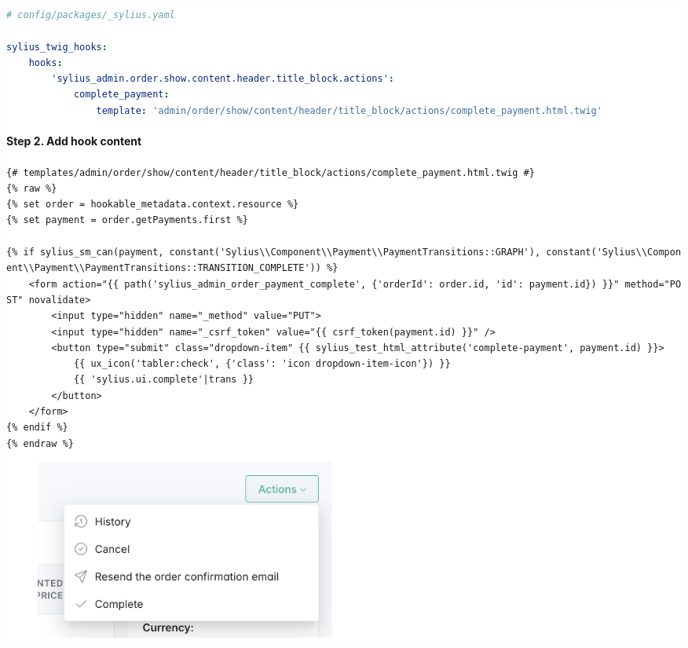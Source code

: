 ```yaml
# config/packages/_sylius.yaml

sylius_twig_hooks:
    hooks:
        'sylius_admin.order.show.content.header.title_block.actions':
            complete_payment:
                template: 'admin/order/show/content/header/title_block/actions/complete_payment.html.twig'
```

#### Step 2. Add hook content

```twig
{# templates/admin/order/show/content/header/title_block/actions/complete_payment.html.twig #}
{% raw %}
{% set order = hookable_metadata.context.resource %}
{% set payment = order.getPayments.first %}

{% if sylius_sm_can(payment, constant('Sylius\\Component\\Payment\\PaymentTransitions::GRAPH'), constant('Sylius\\Component\\Payment\\PaymentTransitions::TRANSITION_COMPLETE')) %}
    <form action="{{ path('sylius_admin_order_payment_complete', {'orderId': order.id, 'id': payment.id}) }}" method="POST" novalidate>
        <input type="hidden" name="_method" value="PUT">
        <input type="hidden" name="_csrf_token" value="{{ csrf_token(payment.id) }}" />
        <button type="submit" class="dropdown-item" {{ sylius_test_html_attribute('complete-payment', payment.id) }}>
            {{ ux_icon('tabler:check', {'class': 'icon dropdown-item-icon'}) }}
            {{ 'sylius.ui.complete'|trans }}
        </button>
    </form>
{% endif %}
{% endraw %}
```

<figure><img src="../.gitbook/assets/Screenshot 2025-05-09 at 10.22.44.png" alt="" width="375"><figcaption></figcaption></figure>
